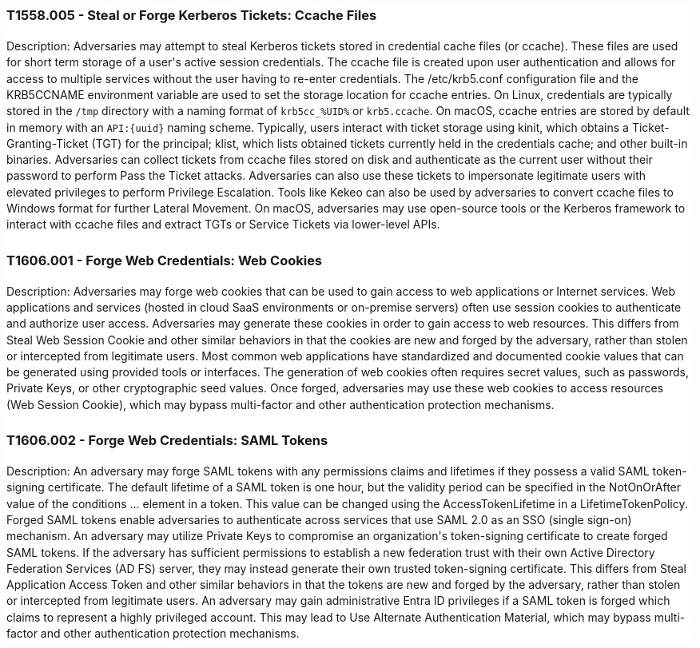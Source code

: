 ### T1558.005 - Steal or Forge Kerberos Tickets: Ccache Files

Description:
Adversaries may attempt to steal Kerberos tickets stored in credential cache files (or ccache). These files are used for short term storage of a user's active session credentials. The ccache file is created upon user authentication and allows for access to multiple services without the user having to re-enter credentials. The /etc/krb5.conf configuration file and the KRB5CCNAME environment variable are used to set the storage location for ccache entries. On Linux, credentials are typically stored in the `/tmp` directory with a naming format of `krb5cc_%UID%` or `krb5.ccache`. On macOS, ccache entries are stored by default in memory with an `API:{uuid}` naming scheme. Typically, users interact with ticket storage using kinit, which obtains a Ticket-Granting-Ticket (TGT) for the principal; klist, which lists obtained tickets currently held in the credentials cache; and other built-in binaries. Adversaries can collect tickets from ccache files stored on disk and authenticate as the current user without their password to perform Pass the Ticket attacks. Adversaries can also use these tickets to impersonate legitimate users with elevated privileges to perform Privilege Escalation. Tools like Kekeo can also be used by adversaries to convert ccache files to Windows format for further Lateral Movement. On macOS, adversaries may use open-source tools or the Kerberos framework to interact with ccache files and extract TGTs or Service Tickets via lower-level APIs.


### T1606.001 - Forge Web Credentials: Web Cookies

Description:
Adversaries may forge web cookies that can be used to gain access to web applications or Internet services. Web applications and services (hosted in cloud SaaS environments or on-premise servers) often use session cookies to authenticate and authorize user access. Adversaries may generate these cookies in order to gain access to web resources. This differs from Steal Web Session Cookie and other similar behaviors in that the cookies are new and forged by the adversary, rather than stolen or intercepted from legitimate users. Most common web applications have standardized and documented cookie values that can be generated using provided tools or interfaces. The generation of web cookies often requires secret values, such as passwords, Private Keys, or other cryptographic seed values. Once forged, adversaries may use these web cookies to access resources (Web Session Cookie), which may bypass multi-factor and other authentication protection mechanisms.

### T1606.002 - Forge Web Credentials: SAML Tokens

Description:
An adversary may forge SAML tokens with any permissions claims and lifetimes if they possess a valid SAML token-signing certificate. The default lifetime of a SAML token is one hour, but the validity period can be specified in the NotOnOrAfter value of the conditions ... element in a token. This value can be changed using the AccessTokenLifetime in a LifetimeTokenPolicy. Forged SAML tokens enable adversaries to authenticate across services that use SAML 2.0 as an SSO (single sign-on) mechanism. An adversary may utilize Private Keys to compromise an organization's token-signing certificate to create forged SAML tokens. If the adversary has sufficient permissions to establish a new federation trust with their own Active Directory Federation Services (AD FS) server, they may instead generate their own trusted token-signing certificate. This differs from Steal Application Access Token and other similar behaviors in that the tokens are new and forged by the adversary, rather than stolen or intercepted from legitimate users. An adversary may gain administrative Entra ID privileges if a SAML token is forged which claims to represent a highly privileged account. This may lead to Use Alternate Authentication Material, which may bypass multi-factor and other authentication protection mechanisms.
